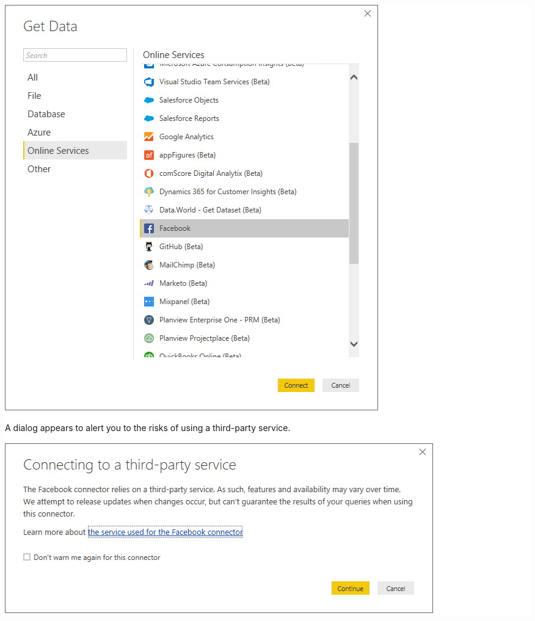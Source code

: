    ![Get data](media/desktop-tutorial-facebook-analytics/t_fb_getdataother.png)
   
   A dialog appears to alert you to the risks of using a third-party service.
   
   ![Third-party warning](media/desktop-tutorial-facebook-analytics/t_fb_connectingtotps.png)
   